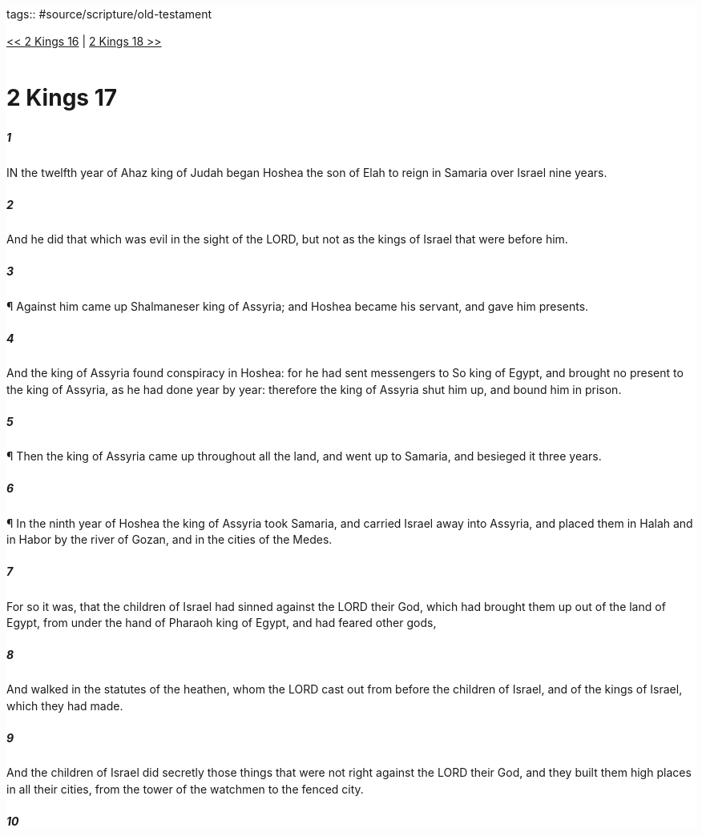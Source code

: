 tags:: #source/scripture/old-testament

[<< 2 Kings 16](/Old_Testament/12_2_Kings/2_Kings_16.md) | [2 Kings 18 >>](/Old_Testament/12_2_Kings/2_Kings_18.md)

# 2 Kings 17

##### 1

IN the twelfth year of Ahaz king of Judah began Hoshea the son of Elah to reign in Samaria over Israel nine years.

##### 2

And he did that which was evil in the sight of the LORD, but not as the kings of Israel that were before him.

##### 3

¶ Against him came up Shalmaneser king of Assyria; and Hoshea became his servant, and gave him presents.

##### 4

And the king of Assyria found conspiracy in Hoshea: for he had sent messengers to So king of Egypt, and brought no present to the king of Assyria, as he had done year by year: therefore the king of Assyria shut him up, and bound him in prison.

##### 5

¶ Then the king of Assyria came up throughout all the land, and went up to Samaria, and besieged it three years.

##### 6

¶ In the ninth year of Hoshea the king of Assyria took Samaria, and carried Israel away into Assyria, and placed them in Halah and in Habor by the river of Gozan, and in the cities of the Medes.

##### 7

For so it was, that the children of Israel had sinned against the LORD their God, which had brought them up out of the land of Egypt, from under the hand of Pharaoh king of Egypt, and had feared other gods,

##### 8

And walked in the statutes of the heathen, whom the LORD cast out from before the children of Israel, and of the kings of Israel, which they had made.

##### 9

And the children of Israel did secretly those things that were not right against the LORD their God, and they built them high places in all their cities, from the tower of the watchmen to the fenced city.

##### 10
